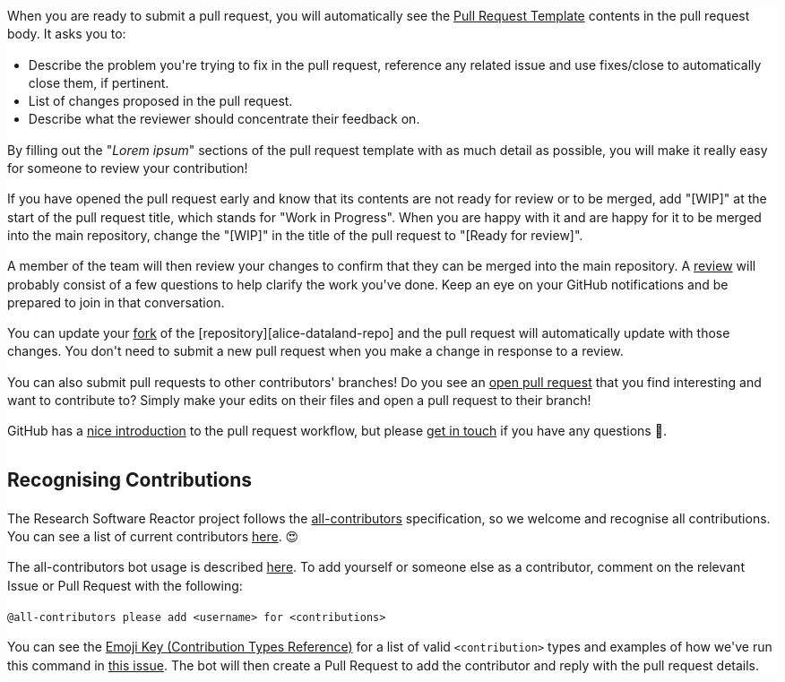 When you are ready to submit a pull request, you will automatically see the [Pull Request Template](https://github.com/research-software-reactor/research-software-reactor.github.io/blob/master/.github/PULL_REQUEST_TEMPLATE.md) contents in the pull request body.
It asks you to:

- Describe the problem you're trying to fix in the pull request, reference any related issue and use fixes/close to automatically close them, if pertinent.
- List of changes proposed in the pull request.
- Describe what the reviewer should concentrate their feedback on.

By filling out the "_Lorem ipsum_" sections of the pull request template with as much detail as possible, you will make it really easy for someone to review your contribution!

If you have opened the pull request early and know that its contents are not ready for review or to be merged, add "[WIP]" at the start of the pull request title, which stands for "Work in Progress".
When you are happy with it and are happy for it to be merged into the main repository, change the "[WIP]" in the title of the pull request to "[Ready for review]".

A member of the team will then review your changes to confirm that they can be merged into the main repository.
A [review][github-review] will probably consist of a few questions to help clarify the work you've done.
Keep an eye on your GitHub notifications and be prepared to join in that conversation.

You can update your [fork][github-fork] of the [repository][alice-dataland-repo] and the pull request will automatically update with those changes.
You don't need to submit a new pull request when you make a change in response to a review.

You can also submit pull requests to other contributors' branches!
Do you see an [open pull request](https://github.com/research-software-reactor/research-software-reactor.github.io/pulls) that you find interesting and want to contribute to?
Simply make your edits on their files and open a pull request to their branch!

GitHub has a [nice introduction][github-flow] to the pull request workflow, but please [get in touch](#get-in-touch) if you have any questions :balloon:.


## Recognising Contributions

The Research  Software Reactor project follows the [all-contributors][all-contributors] specification, so we welcome and recognise all contributions.
You can see a list of current contributors [here](https://github.com/research-software-reactor/research-software-reactor.github.io/blob/master/contributors.md). 😍

The all-contributors bot usage is described [here](https://allcontributors.org/docs/en/bot/usage).
To add yourself or someone else as a contributor, comment on the relevant Issue or Pull Request with the following:

```
@all-contributors please add <username> for <contributions>
```

You can see the [Emoji Key (Contribution Types Reference)](https://allcontributors.org/docs/en/emoji-key) for a list of valid `<contribution>` types and examples of how we've run this command in [this issue](https://github.com/alan-turing-institute/the-turing-way/issues/274).
The bot will then create a Pull Request to add the contributor and reply with the pull request details.


[reactor-repo]: https://github.com/research-software-reactor/research-software-reactor.github.io
[git]: https://git-scm.com
[github]: https://github.com
[github-branches]: https://help.github.com/articles/creating-and-deleting-branches-within-your-repository
[github-fork]: https://help.github.com/articles/fork-a-repo
[github-flow]: https://guides.github.com/introduction/flow
[github-mergeconflicts]: https://help.github.com/articles/about-merge-conflicts
[github-pullrequest]: https://help.github.com/articles/creating-a-pull-request
[github-review]: https://help.github.com/articles/about-pull-request-reviews
[github-syncfork]: https://help.github.com/articles/syncing-a-fork
[markdown]: https://daringfireball.net/projects/markdown
[rick-roll]: https://www.youtube.com/watch?v=dQw4w9WgXcQ
[jerry-maguire]: https://media.giphy.com/media/uRb2p09vY8lEs/giphy.gif
[all-contributors]: https://github.com/kentcdodds/all-contributors#emoji-key
[issue-template]: https://github.com/research-software-reactor/research-software-reactor.github.io/blob/master/ISSUE_TEMPLATE.md
[pr-template]: https://github.com/research-software-reactor/research-software-reactor.github.io/blob/master/PULL_REQUEST_TEMPLATE.md
[reactor-issues]: https://github.com/research-software-reactor/research-software-reactor.github.io/issues
[reactor-pr]: https://github.com/research-software-reactor/research-software-reactor.github.io/pulls